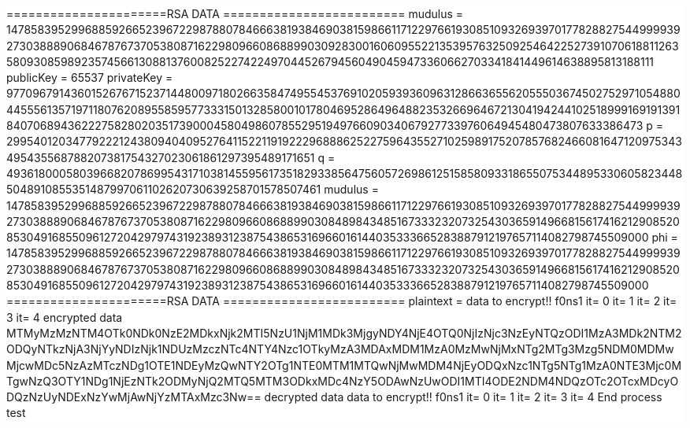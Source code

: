 ======================RSA DATA =========================
	 mudulus = 1478583952996885926652396722987880784666381938469038159866117122976619308510932693970177828827544999939273038889068467876737053808716229809660868899030928300160609552213539576325092546422527391070618811263580930859892357456613088137600825227422497044526794560490459473360662703341841449614638895813188111
	 publicKey = 65537
	 privateKey = 977096791436015267671523714480097180266358474955453769102059393609631286636556205550367450275297105488044555613571971180762089558595773331501328580010178046952864964882353266964672130419424410251899916919139184070689436222758280203517390004580498607855295194976609034067927733976064945480473807633386473
	 p = 29954012034779222124380940409527641152211919222968886252275964355271025989175207857682466081647120975343495435568788207381754327023061861297395489171651
	 q = 49361800058039668207869954317103814559561735182933856475605726986125158580933186550753448953306058234485048910855351487997061102620730639258701578507461
	 mudulus = 1478583952996885926652396722987880784666381938469038159866117122976619308510932693970177828827544999939273038889068467876737053808716229809660868899030848984348516733323207325430365914966815617416212908520853049168550961272042979743192389312387543865316966016144035333665283887912197657114082798745509000
	 phi = 1478583952996885926652396722987880784666381938469038159866117122976619308510932693970177828827544999939273038889068467876737053808716229809660868899030848984348516733323207325430365914966815617416212908520853049168550961272042979743192389312387543865316966016144035333665283887912197657114082798745509000
======================RSA DATA =========================
	 plaintext =  data to encrypt!! f0ns1  it= 0 it= 1 it= 2 it= 3 it= 4
	 encrypted data MTMyMzMzNTM4OTk0NDk0NzE2MDkxNjk2MTI5NzU1NjM1MDk3MjgyNDY4NjE4OTQ0NjIzNjc3NzEyNTQzODI1MzA3MDk2NTM2ODQyNTkzNjA3NjYyNDIzNjk1NDUzMzczNTc4NTY4Nzc1OTkyMzA3MDAxMDM1MzA0MzMwNjMxNTg2MTg3Mzg5NDM0MDMwMjcwMDc5NzAzMTczNDg1OTE1NDEyMzQwNTY2OTg1NTE0MTM1MTQwNjMwMDM4NjEyODQxNzc1NTg5NTg1MzA0NTE3Mjc0MTgwNzQ3OTY1NDg1NjEzNTk2ODMyNjQ2MTQ5MTM3ODkxMDc4NzY5ODAwNzUwODI1MTI4ODE2NDM4NDQzOTc2OTcxMDcyODQzNzUyNDExNzYwMjAwNjYzMTAxMzc3Nw==
	 decrypted data data to encrypt!! f0ns1  it= 0 it= 1 it= 2 it= 3 it= 4
End process test



 